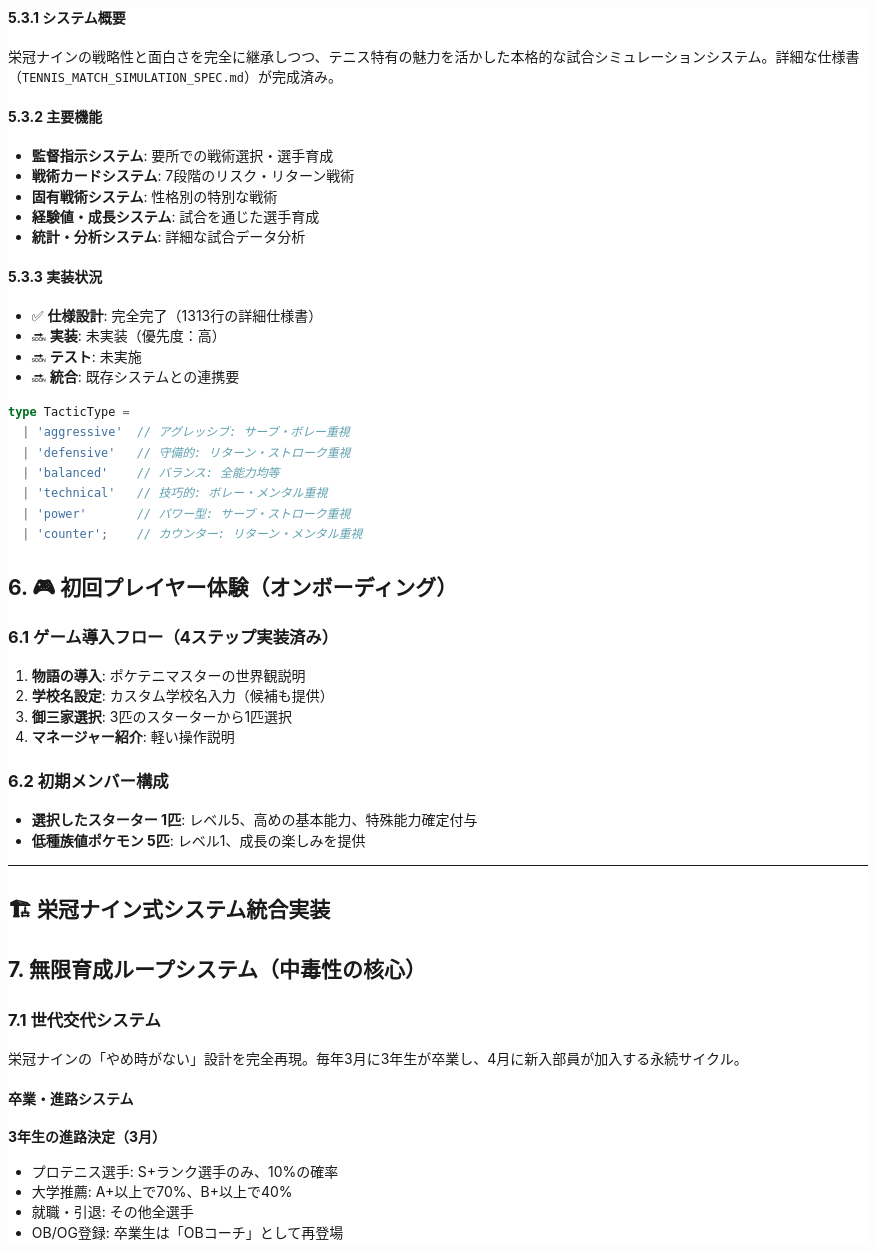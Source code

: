 #### 5.3.1 システム概要
栄冠ナインの戦略性と面白さを完全に継承しつつ、テニス特有の魅力を活かした本格的な試合シミュレーションシステム。詳細な仕様書（`TENNIS_MATCH_SIMULATION_SPEC.md`）が完成済み。

#### 5.3.2 主要機能
- **監督指示システム**: 要所での戦術選択・選手育成
- **戦術カードシステム**: 7段階のリスク・リターン戦術
- **固有戦術システム**: 性格別の特別な戦術
- **経験値・成長システム**: 試合を通じた選手育成
- **統計・分析システム**: 詳細な試合データ分析

#### 5.3.3 実装状況
- ✅ **仕様設計**: 完全完了（1313行の詳細仕様書）
- 🔜 **実装**: 未実装（優先度：高）
- 🔜 **テスト**: 未実施
- 🔜 **統合**: 既存システムとの連携要

```typescript
type TacticType = 
  | 'aggressive'  // アグレッシブ: サーブ・ボレー重視
  | 'defensive'   // 守備的: リターン・ストローク重視  
  | 'balanced'    // バランス: 全能力均等
  | 'technical'   // 技巧的: ボレー・メンタル重視
  | 'power'       // パワー型: サーブ・ストローク重視
  | 'counter';    // カウンター: リターン・メンタル重視
```

## 6. 🎮 初回プレイヤー体験（オンボーディング）

### 6.1 ゲーム導入フロー（4ステップ実装済み）
1. **物語の導入**: ポケテニマスターの世界観説明
2. **学校名設定**: カスタム学校名入力（候補も提供）
3. **御三家選択**: 3匹のスターターから1匹選択
4. **マネージャー紹介**: 軽い操作説明

### 6.2 初期メンバー構成
- **選択したスターター 1匹**: レベル5、高めの基本能力、特殊能力確定付与
- **低種族値ポケモン 5匹**: レベル1、成長の楽しみを提供

---

## 🏗️ 栄冠ナイン式システム統合実装

## 7. 無限育成ループシステム（中毒性の核心）

### 7.1 世代交代システム
栄冠ナインの「やめ時がない」設計を完全再現。毎年3月に3年生が卒業し、4月に新入部員が加入する永続サイクル。

#### 卒業・進路システム
**3年生の進路決定（3月）**
- プロテニス選手: S+ランク選手のみ、10%の確率
- 大学推薦: A+以上で70%、B+以上で40%
- 就職・引退: その他全選手
- OB/OG登録: 卒業生は「OBコーチ」として再登場
